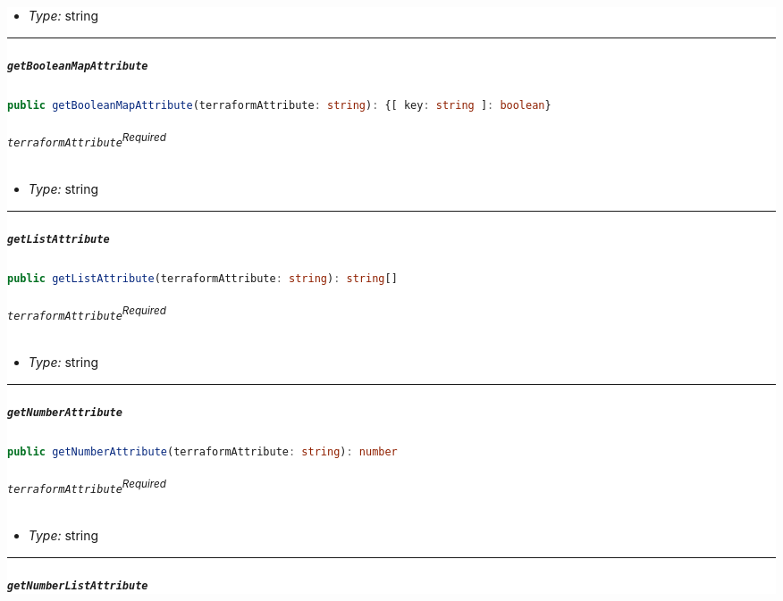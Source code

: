 - *Type:* string

---

##### `getBooleanMapAttribute` <a name="getBooleanMapAttribute" id="@cdktf/provider-time.staticResource.StaticResource.getBooleanMapAttribute"></a>

```typescript
public getBooleanMapAttribute(terraformAttribute: string): {[ key: string ]: boolean}
```

###### `terraformAttribute`<sup>Required</sup> <a name="terraformAttribute" id="@cdktf/provider-time.staticResource.StaticResource.getBooleanMapAttribute.parameter.terraformAttribute"></a>

- *Type:* string

---

##### `getListAttribute` <a name="getListAttribute" id="@cdktf/provider-time.staticResource.StaticResource.getListAttribute"></a>

```typescript
public getListAttribute(terraformAttribute: string): string[]
```

###### `terraformAttribute`<sup>Required</sup> <a name="terraformAttribute" id="@cdktf/provider-time.staticResource.StaticResource.getListAttribute.parameter.terraformAttribute"></a>

- *Type:* string

---

##### `getNumberAttribute` <a name="getNumberAttribute" id="@cdktf/provider-time.staticResource.StaticResource.getNumberAttribute"></a>

```typescript
public getNumberAttribute(terraformAttribute: string): number
```

###### `terraformAttribute`<sup>Required</sup> <a name="terraformAttribute" id="@cdktf/provider-time.staticResource.StaticResource.getNumberAttribute.parameter.terraformAttribute"></a>

- *Type:* string

---

##### `getNumberListAttribute` <a name="getNumberListAttribute" id="@cdktf/provider-time.staticResource.StaticResource.getNumberListAttribute"></a>
